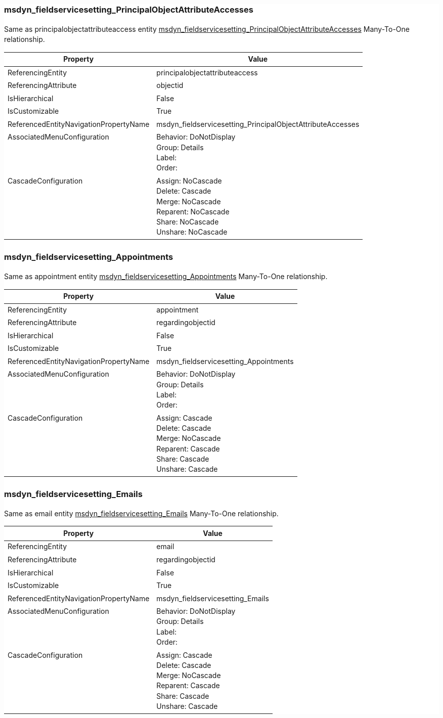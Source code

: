 
### <a name="BKMK_msdyn_fieldservicesetting_PrincipalObjectAttributeAccesses"></a> msdyn_fieldservicesetting_PrincipalObjectAttributeAccesses

Same as principalobjectattributeaccess entity [msdyn_fieldservicesetting_PrincipalObjectAttributeAccesses](principalobjectattributeaccess.md#BKMK_msdyn_fieldservicesetting_PrincipalObjectAttributeAccesses) Many-To-One relationship.

|Property|Value|
|--------|-----|
|ReferencingEntity|principalobjectattributeaccess|
|ReferencingAttribute|objectid|
|IsHierarchical|False|
|IsCustomizable|True|
|ReferencedEntityNavigationPropertyName|msdyn_fieldservicesetting_PrincipalObjectAttributeAccesses|
|AssociatedMenuConfiguration|Behavior: DoNotDisplay<br />Group: Details<br />Label: <br />Order: |
|CascadeConfiguration|Assign: NoCascade<br />Delete: Cascade<br />Merge: NoCascade<br />Reparent: NoCascade<br />Share: NoCascade<br />Unshare: NoCascade|


### <a name="BKMK_msdyn_fieldservicesetting_Appointments"></a> msdyn_fieldservicesetting_Appointments

Same as appointment entity [msdyn_fieldservicesetting_Appointments](appointment.md#BKMK_msdyn_fieldservicesetting_Appointments) Many-To-One relationship.

|Property|Value|
|--------|-----|
|ReferencingEntity|appointment|
|ReferencingAttribute|regardingobjectid|
|IsHierarchical|False|
|IsCustomizable|True|
|ReferencedEntityNavigationPropertyName|msdyn_fieldservicesetting_Appointments|
|AssociatedMenuConfiguration|Behavior: DoNotDisplay<br />Group: Details<br />Label: <br />Order: |
|CascadeConfiguration|Assign: Cascade<br />Delete: Cascade<br />Merge: NoCascade<br />Reparent: Cascade<br />Share: Cascade<br />Unshare: Cascade|


### <a name="BKMK_msdyn_fieldservicesetting_Emails"></a> msdyn_fieldservicesetting_Emails

Same as email entity [msdyn_fieldservicesetting_Emails](email.md#BKMK_msdyn_fieldservicesetting_Emails) Many-To-One relationship.

|Property|Value|
|--------|-----|
|ReferencingEntity|email|
|ReferencingAttribute|regardingobjectid|
|IsHierarchical|False|
|IsCustomizable|True|
|ReferencedEntityNavigationPropertyName|msdyn_fieldservicesetting_Emails|
|AssociatedMenuConfiguration|Behavior: DoNotDisplay<br />Group: Details<br />Label: <br />Order: |
|CascadeConfiguration|Assign: Cascade<br />Delete: Cascade<br />Merge: NoCascade<br />Reparent: Cascade<br />Share: Cascade<br />Unshare: Cascade|